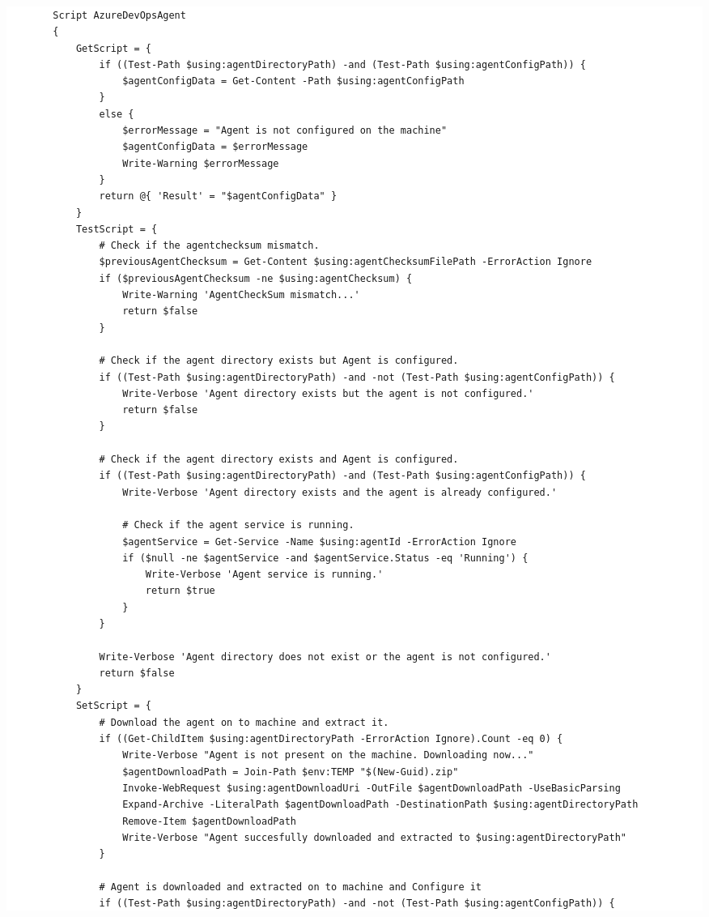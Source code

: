 ```
        Script AzureDevOpsAgent
        {
            GetScript = {     
                if ((Test-Path $using:agentDirectoryPath) -and (Test-Path $using:agentConfigPath)) {
                    $agentConfigData = Get-Content -Path $using:agentConfigPath
                }
                else {
                    $errorMessage = "Agent is not configured on the machine"
                    $agentConfigData = $errorMessage
                    Write-Warning $errorMessage
                } 
                return @{ 'Result' = "$agentConfigData" }
            }
            TestScript = {
                # Check if the agentchecksum mismatch.
                $previousAgentChecksum = Get-Content $using:agentChecksumFilePath -ErrorAction Ignore
                if ($previousAgentChecksum -ne $using:agentChecksum) {
                    Write-Warning 'AgentCheckSum mismatch...'
                    return $false
                }

                # Check if the agent directory exists but Agent is configured.
                if ((Test-Path $using:agentDirectoryPath) -and -not (Test-Path $using:agentConfigPath)) {
                    Write-Verbose 'Agent directory exists but the agent is not configured.'
                    return $false
                }

                # Check if the agent directory exists and Agent is configured.
                if ((Test-Path $using:agentDirectoryPath) -and (Test-Path $using:agentConfigPath)) {
                    Write-Verbose 'Agent directory exists and the agent is already configured.'
                    
                    # Check if the agent service is running.
                    $agentService = Get-Service -Name $using:agentId -ErrorAction Ignore
                    if ($null -ne $agentService -and $agentService.Status -eq 'Running') {
                        Write-Verbose 'Agent service is running.'
                        return $true
                    }
                }
                
                Write-Verbose 'Agent directory does not exist or the agent is not configured.'
                return $false
            }
            SetScript = {
                # Download the agent on to machine and extract it.
                if ((Get-ChildItem $using:agentDirectoryPath -ErrorAction Ignore).Count -eq 0) {
                    Write-Verbose "Agent is not present on the machine. Downloading now..."
                    $agentDownloadPath = Join-Path $env:TEMP "$(New-Guid).zip"
                    Invoke-WebRequest $using:agentDownloadUri -OutFile $agentDownloadPath -UseBasicParsing
                    Expand-Archive -LiteralPath $agentDownloadPath -DestinationPath $using:agentDirectoryPath 
                    Remove-Item $agentDownloadPath    
                    Write-Verbose "Agent succesfully downloaded and extracted to $using:agentDirectoryPath"             
                }

                # Agent is downloaded and extracted on to machine and Configure it
                if ((Test-Path $using:agentDirectoryPath) -and -not (Test-Path $using:agentConfigPath)) {
```